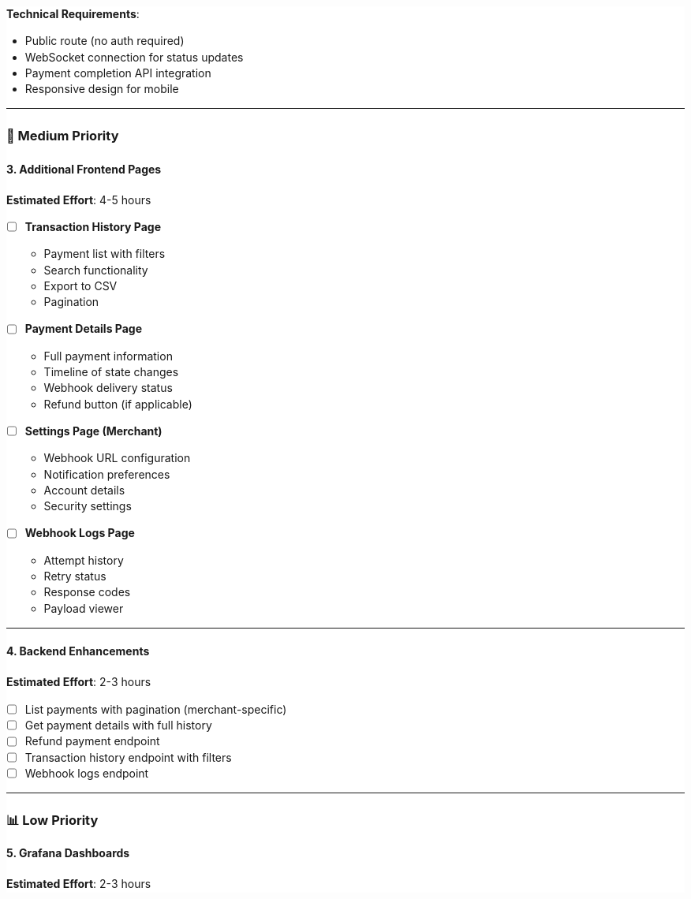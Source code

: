 **Technical Requirements**:
- Public route (no auth required)
- WebSocket connection for status updates
- Payment completion API integration
- Responsive design for mobile

---

### 🔧 Medium Priority

#### 3. Additional Frontend Pages
**Estimated Effort**: 4-5 hours

- [ ] **Transaction History Page**
  - Payment list with filters
  - Search functionality
  - Export to CSV
  - Pagination

- [ ] **Payment Details Page**
  - Full payment information
  - Timeline of state changes
  - Webhook delivery status
  - Refund button (if applicable)

- [ ] **Settings Page (Merchant)**
  - Webhook URL configuration
  - Notification preferences
  - Account details
  - Security settings

- [ ] **Webhook Logs Page**
  - Attempt history
  - Retry status
  - Response codes
  - Payload viewer

---

#### 4. Backend Enhancements
**Estimated Effort**: 2-3 hours

- [ ] List payments with pagination (merchant-specific)
- [ ] Get payment details with full history
- [ ] Refund payment endpoint
- [ ] Transaction history endpoint with filters
- [ ] Webhook logs endpoint

---

### 📊 Low Priority

#### 5. Grafana Dashboards
**Estimated Effort**: 2-3 hours
